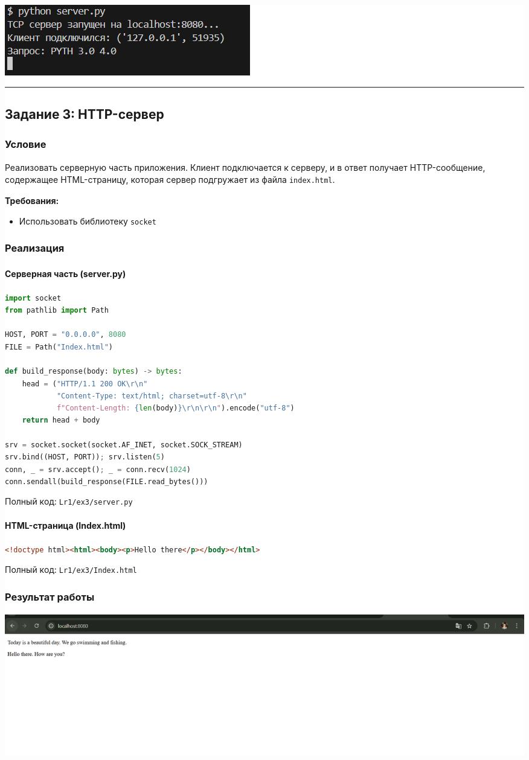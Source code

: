 ![alt text](Img/pt2_server.png)

---

## Задание 3: HTTP-сервер

### Условие
Реализовать серверную часть приложения. Клиент подключается к серверу, и в ответ получает HTTP-сообщение, содержащее HTML-страницу, которая сервер подгружает из файла `index.html`.

**Требования:**
- Использовать библиотеку `socket`

### Реализация

#### Серверная часть (server.py)
```python
import socket
from pathlib import Path

HOST, PORT = "0.0.0.0", 8080
FILE = Path("Index.html")

def build_response(body: bytes) -> bytes:
    head = ("HTTP/1.1 200 OK\r\n"
            "Content-Type: text/html; charset=utf-8\r\n"
            f"Content-Length: {len(body)}\r\n\r\n").encode("utf-8")
    return head + body

srv = socket.socket(socket.AF_INET, socket.SOCK_STREAM)
srv.bind((HOST, PORT)); srv.listen(5)
conn, _ = srv.accept(); _ = conn.recv(1024)
conn.sendall(build_response(FILE.read_bytes()))
```
Полный код: `Lr1/ex3/server.py`

#### HTML-страница (Index.html)
```html
<!doctype html><html><body><p>Hello there</p></body></html>
```
Полный код: `Lr1/ex3/Index.html`

### Результат работы
![alt text](Img/pt3_server.png)